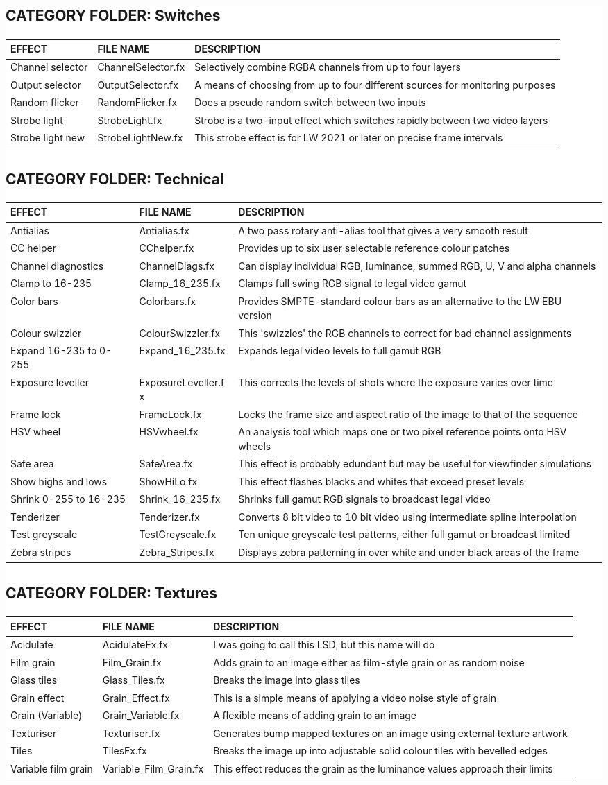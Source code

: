 ## CATEGORY FOLDER: Switches
|EFFECT                        |FILE NAME               |DESCRIPTION                                                                   |
|:---------------------------- |:---------------------- |:---------------------------------------------------------------------------- |
|Channel selector              |ChannelSelector.fx      |Selectively combine RGBA channels from up to four layers                      |
|Output selector               |OutputSelector.fx       |A means of choosing from up to four different sources for monitoring purposes |
|Random flicker                |RandomFlicker.fx        |Does a pseudo random switch between two inputs                                |
|Strobe light                  |StrobeLight.fx          |Strobe is a two-input effect which switches rapidly between two video layers  |
|Strobe light new              |StrobeLightNew.fx       |This strobe effect is for LW 2021 or later on precise frame intervals         |

## CATEGORY FOLDER: Technical
|EFFECT                        |FILE NAME               |DESCRIPTION                                                                   |
|:---------------------------- |:---------------------- |:---------------------------------------------------------------------------- |
|Antialias                     |Antialias.fx            |A two pass rotary anti-alias tool that gives a very smooth result             |
|CC helper                     |CChelper.fx             |Provides up to six user selectable reference colour patches                   |
|Channel diagnostics           |ChannelDiags.fx         |Can display individual RGB, luminance, summed RGB, U, V and alpha channels    |
|Clamp to 16-235               |Clamp_16_235.fx         |Clamps full swing RGB signal to legal video gamut                             |
|Color bars                    |Colorbars.fx            |Provides SMPTE-standard colour bars as an alternative to the LW EBU version   |
|Colour swizzler               |ColourSwizzler.fx       |This 'swizzles' the RGB channels to correct for bad channel assignments       |
|Expand 16-235 to 0-255        |Expand_16_235.fx        |Expands legal video levels to full gamut RGB                                  |
|Exposure leveller             |ExposureLeveller.fx     |This corrects the levels of shots where the exposure varies over time         |
|Frame lock                    |FrameLock.fx            |Locks the frame size and aspect ratio of the image to that of the sequence    |
|HSV wheel                     |HSVwheel.fx             |An analysis tool which maps one or two pixel reference points onto HSV wheels |
|Safe area                     |SafeArea.fx             |This effect is probably edundant but may be useful for viewfinder simulations |
|Show highs and lows           |ShowHiLo.fx             |This effect flashes blacks and whites that exceed preset levels               |
|Shrink 0-255 to 16-235        |Shrink_16_235.fx        |Shrinks full gamut RGB signals to broadcast legal video                       |
|Tenderizer                    |Tenderizer.fx           |Converts 8 bit video to 10 bit video using intermediate spline interpolation  |
|Test greyscale                |TestGreyscale.fx        |Ten unique greyscale test patterns, either full gamut or broadcast limited    |
|Zebra stripes                 |Zebra_Stripes.fx        |Displays zebra patterning in over white and under black areas of the frame    |

## CATEGORY FOLDER: Textures
|EFFECT                        |FILE NAME               |DESCRIPTION                                                                   |
|:---------------------------- |:---------------------- |:---------------------------------------------------------------------------- |
|Acidulate                     |AcidulateFx.fx          |I was going to call this LSD, but this name will do                           |
|Film grain                    |Film_Grain.fx           |Adds grain to an image either as film-style grain or as random noise          |
|Glass tiles                   |Glass_Tiles.fx          |Breaks the image into glass tiles                                             |
|Grain effect                  |Grain_Effect.fx         |This is a simple means of applying a video noise style of grain               |
|Grain (Variable)              |Grain_Variable.fx       |A flexible means of adding grain to an image                                  |
|Texturiser                    |Texturiser.fx           |Generates bump mapped textures on an image using external texture artwork     |
|Tiles                         |TilesFx.fx              |Breaks the image up into adjustable solid colour tiles with bevelled edges    |
|Variable film grain           |Variable_Film_Grain.fx  |This effect reduces the grain as the luminance values approach their limits   |
